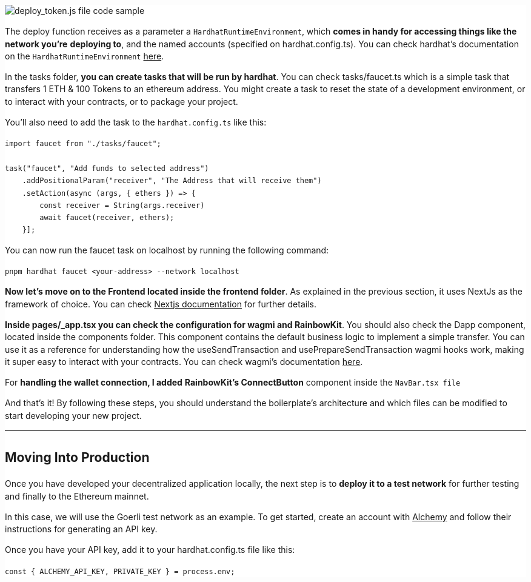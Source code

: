 ![deploy_token.js file code sample](https://storage.fleek.ooo/27a60cdd-37d3-480c-ae88-3ad4ca886b13-bucket/imgs/deploy-token.png)

The deploy function receives as a parameter a `HardhatRuntimeEnvironment`, which **comes in handy for accessing things like the network you’re** **deploying to**, and the named accounts (specified on hardhat.config.ts). You can check hardhat’s documentation on the `HardhatRuntimeEnvironment` [here](https://hardhat.org/hardhat-runner/docs/advanced/hardhat-runtime-environment).

In the tasks folder, **you can create tasks that will be run by hardhat**. You can check tasks/faucet.ts which is a simple task that transfers 1 ETH & 100 Tokens to an ethereum address. You might create a task to reset the state of a development environment, or to interact with your contracts, or to package your project.

You’ll also need to add the task to the `hardhat.config.ts` like this:

    import faucet from "./tasks/faucet";
    
    task("faucet", "Add funds to selected address")
    	.addPositionalParam("receiver", "The Address that will receive them")
        .setAction(async (args, { ethers }) => {
        	const receiver = String(args.receiver)
            await faucet(receiver, ethers);
    	}];

You can now run the faucet task on localhost by running the following command:

    pnpm hardhat faucet <your-address> --network localhost

**Now let’s move on to the Frontend located inside the frontend folder**. As explained in the previous section, it uses NextJs as the framework of choice. You can check [Nextjs documentation](https://nextjs.org/docs/getting-started) for further details.

**Inside pages/_app.tsx you can check the configuration for wagmi and RainbowKit**. You should also check the Dapp component, located inside the components folder. This component contains the default business logic to implement a simple transfer. You can use it as a reference for understanding how the useSendTransaction and usePrepareSendTransaction wagmi hooks work, making it super easy to interact with your contracts. You can check wagmi’s documentation [here](https://wagmi.sh/).

For **handling the wallet connection, I added** **RainbowKit’s ConnectButton** component inside the `NavBar.tsx file`

And that’s it! By following these steps, you should understand the boilerplate’s architecture and which files can be modified to start developing your new project.

***

## Moving Into Production

Once you have developed your decentralized application locally, the next step is to **deploy it to a test network** for further testing and finally to the Ethereum mainnet.

In this case, we will use the Goerli test network as an example. To get started, create an account with [Alchemy](https://www.alchemy.com/) and follow their instructions for generating an API key.

Once you have your API key, add it to your hardhat.config.ts file like this:

    const { ALCHEMY_API_KEY, PRIVATE_KEY } = process.env;
    